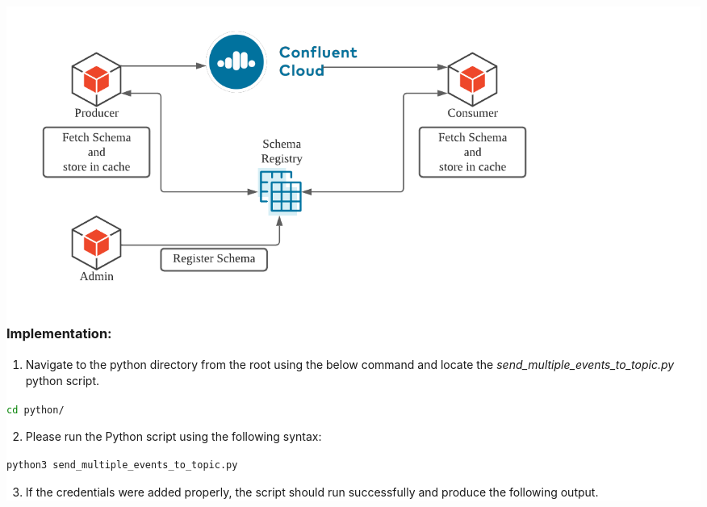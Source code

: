  <img src="images/gaming_platform_unlocked_1.png" width =80% heigth=100% align=center>
</div>

### Implementation:

1. Navigate to the python directory from the root using the below command and locate the *send_multiple_events_to_topic.py* python script.

  ```bash
  cd python/
  ```

2. Please run the Python script using the following syntax:

```bash 
python3 send_multiple_events_to_topic.py
```

3. If the credentials were added properly, the script should run successfully and produce the following output.

<div align="center"> 
